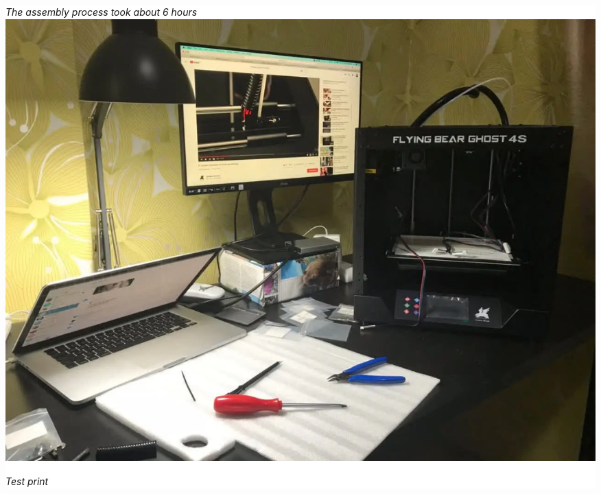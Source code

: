 *The assembly process took about 6 hours*
![The assembly process took about 6 hours](./images/image-21.webp)

*Test print*